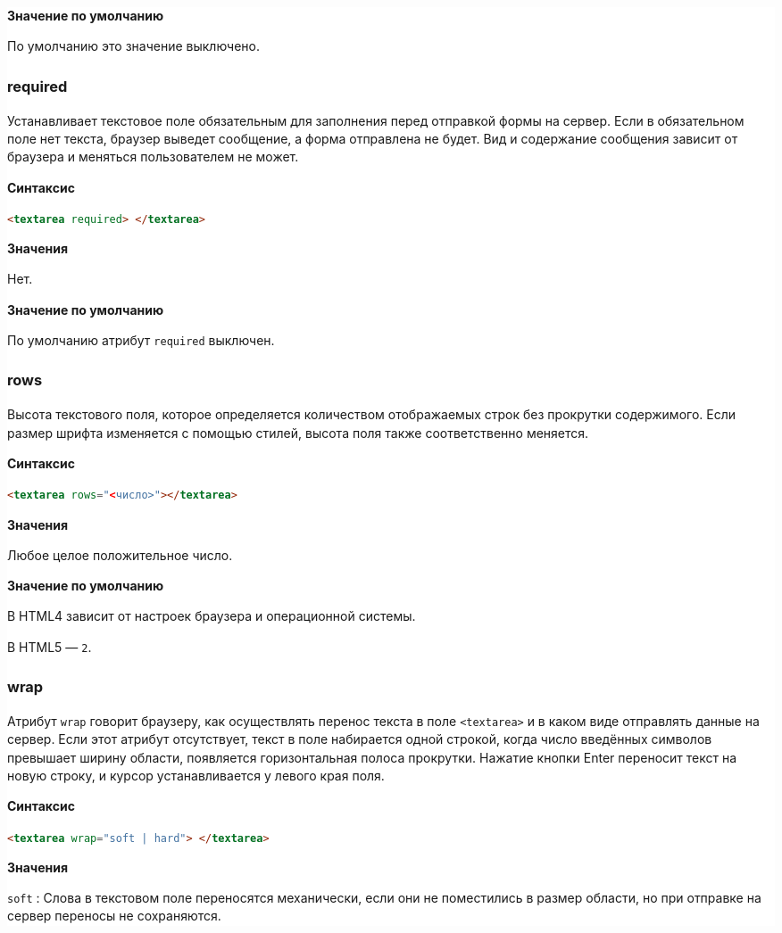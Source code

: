 **Значение по умолчанию**

По умолчанию это значение выключено.

### required

Устанавливает текстовое поле обязательным для заполнения перед отправкой формы на сервер. Если в обязательном поле нет текста, браузер выведет сообщение, а форма отправлена не будет. Вид и содержание сообщения зависит от браузера и меняться пользователем не может.

**Синтаксис**

```html
<textarea required> </textarea>
```

**Значения**

Нет.

**Значение по умолчанию**

По умолчанию атрибут `required` выключен.

### rows

Высота текстового поля, которое определяется количеством отображаемых строк без прокрутки содержимого. Если размер шрифта изменяется с помощью стилей, высота поля также соответственно меняется.

**Синтаксис**

```html
<textarea rows="<число>"></textarea>
```

**Значения**

Любое целое положительное число.

**Значение по умолчанию**

В HTML4 зависит от настроек браузера и операционной системы.

В HTML5 — `2`.

### wrap

Атрибут `wrap` говорит браузеру, как осуществлять перенос текста в поле `<textarea>` и в каком виде отправлять данные на сервер. Если этот атрибут отсутствует, текст в поле набирается одной строкой, когда число введённых символов превышает ширину области, появляется горизонтальная полоса прокрутки. Нажатие кнопки Enter переносит текст на новую строку, и курсор устанавливается у левого края поля.

**Синтаксис**

```html
<textarea wrap="soft | hard"> </textarea>
```

**Значения**

`soft`
: Слова в текстовом поле переносятся механически, если они не поместились в размер области, но при отправке на сервер переносы не сохраняются.

